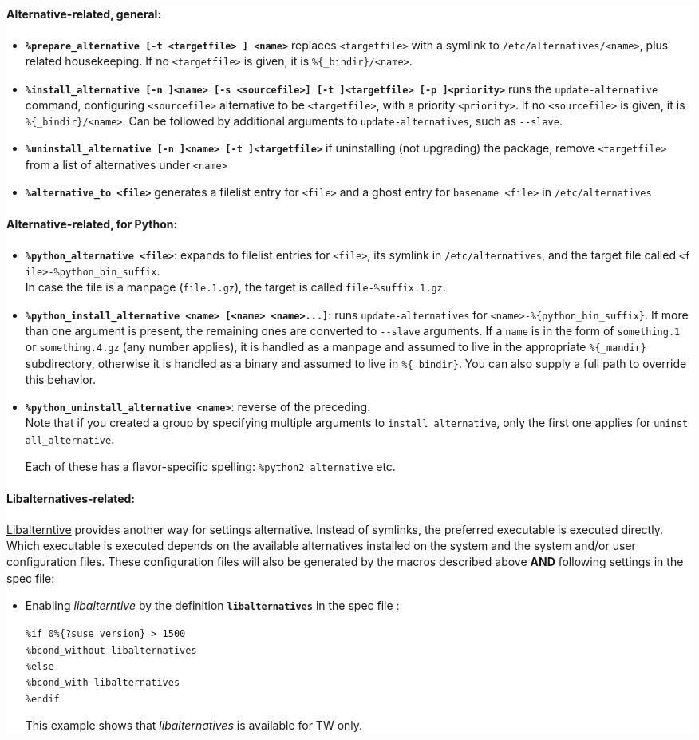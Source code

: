
#### Alternative-related, general:

* __`%prepare_alternative [-t <targetfile> ] <name>`__  replaces `<targetfile>` with a symlink to
`/etc/alternatives/<name>`, plus related housekeeping. If no `<targetfile>` is given, it is
`%{_bindir}/<name>`.

* __`%install_alternative [-n ]<name> [-s <sourcefile>] [-t ]<targetfile> [-p ]<priority>`__  runs the
`update-alternative` command, configuring `<sourcefile>` alternative to be `<targetfile>`, with a
priority `<priority>`. If no `<sourcefile>` is given, it is `%{_bindir}/<name>`.  Can be followed by
additional arguments to `update-alternatives`, such as `--slave`.

* __`%uninstall_alternative [-n ]<name> [-t ]<targetfile>`__  if uninstalling (not upgrading) the
package, remove `<targetfile>` from a list of alternatives under `<name>`

* __`%alternative_to <file>`__ generates a filelist entry for `<file>` and a ghost entry for
`basename <file>` in `/etc/alternatives`


#### Alternative-related, for Python:

* __`%python_alternative <file>`__: expands to filelist entries for `<file>`, its symlink in
`/etc/alternatives`, and the target file called `<file>-%python_bin_suffix`.  
In case the file is a manpage (`file.1.gz`), the target is called `file-%suffix.1.gz`.

* __`%python_install_alternative <name> [<name> <name>...]`__: runs `update-alternatives`
for `<name>-%{python_bin_suffix}`. If more than one argument is present, the remaining ones are
converted to `--slave` arguments. 
If a `name` is in the form of `something.1` or `something.4.gz` (any number applies), it is
handled as a manpage and assumed to live in the appropriate `%{_mandir}` subdirectory, otherwise
it is handled as a binary and assumed to live in `%{_bindir}`. You can also supply a full path
to override this behavior.

* __`%python_uninstall_alternative <name>`__: reverse of the preceding.  
Note that if you created a group by specifying multiple arguments to `install_alternative`, only
the first one applies for `uninstall_alternative`.

  Each of these has a flavor-specific spelling: `%python2_alternative` etc.


#### Libalternatives-related:

[Libalterntive](https://github.com/openSUSE/libalternatives) provides another way for settings alternative.
Instead of symlinks, the preferred executable is executed directly. Which executable is executed
depends on the available alternatives installed on the system and the system and/or user configuration files.
These configuration files will also be generated by the macros described above **AND** following settings in the
spec file:

* Enabling *libalterntive* by the definition __`libalternatives`__ in the spec file :
  ```spec
  %if 0%{?suse_version} > 1500
  %bcond_without libalternatives
  %else
  %bcond_with libalternatives
  %endif
  ```
  This example shows that *libalternatives* is available for TW only.
